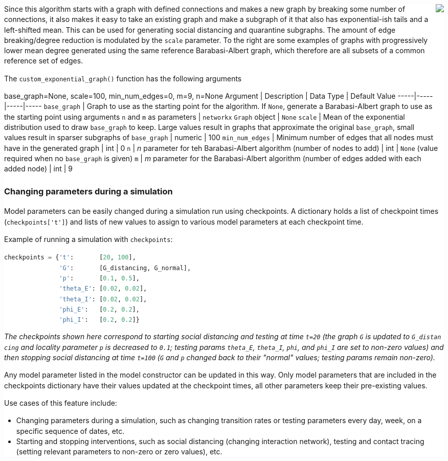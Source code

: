 <img align="right" src="https://github.com/ryansmcgee/seirsplus/blob/master/images/degreeDistn_compareToBAGraph4.png" height="250">

Since this algorithm starts with a graph with defined connections and makes a new graph by breaking some number of connections, it also makes it easy to take an existing graph and make a subgraph of it that also has exponential-ish tails and a left-shifted mean. This can be used for generating social distancing and quarantine subgraphs. The amount of edge breaking/degree reduction is modulated by the ```scale``` parameter. To the right are some examples of graphs with progressively lower mean degree generated using the same reference Barabasi-Albert graph, which therefore are all subsets of a common reference set of edges.

The ```custom_exponential_graph()``` function has the following arguments

base_graph=None, scale=100, min_num_edges=0, m=9, n=None
Argument | Description | Data Type | Default Value
-----|-----|-----|-----
```base_graph``` | Graph to use as the starting point for the algorithm. If ```None```, generate a Barabasi-Albert graph to use as the starting point using arguments ```n``` and ```m``` as parameters | ```networkx``` ```Graph``` object | ```None```
```scale``` | Mean of the exponential distribution used to draw ```base_graph``` to keep. Large values result in graphs that approximate the original ```base_graph```, small values result in sparser subgraphs of ```base_graph```  | numeric | 100
```min_num_edges``` | Minimum number of edges that all nodes must have in the generated graph | int | 0
```n``` | *n* parameter for teh Barabasi-Albert algorithm (number of nodes to add) | int | ```None``` (value required when no ```base_graph``` is given)
```m``` | *m* parameter for the Barabasi-Albert algorithm (number of edges added with each added node) | int | 9

<a name="usage-checkpoints"></a>
### Changing parameters during a simulation

Model parameters can be easily changed during a simulation run using checkpoints. A dictionary holds a list of checkpoint times (```checkpoints['t']```) and lists of new values to assign to various model parameters at each checkpoint time. 

Example of running a simulation with ```checkpoints```:
```python
checkpoints = {'t':       [20, 100], 
               'G':       [G_distancing, G_normal], 
               'p':       [0.1, 0.5], 
               'theta_E': [0.02, 0.02], 
               'theta_I': [0.02, 0.02], 
               'phi_E':   [0.2, 0.2], 
               'phi_I':   [0.2, 0.2]}
```

*The checkpoints shown here correspond to starting social distancing and testing at time ```t=20``` (the graph ```G``` is updated to ```G_distancing``` and locality parameter ```p``` is decreased to ```0.1```; testing params ```theta_E```, ```theta_I```, ```phi```, and ```phi_I``` are set to non-zero values) and then stopping social distancing at time ```t=100``` (```G``` and ```p``` changed back to their "normal" values; testing params remain non-zero).*

Any model parameter listed in the model constructor can be updated in this way. Only model parameters that are included in the checkpoints dictionary have their values updated at the checkpoint times, all other parameters keep their pre-existing values.

Use cases of this feature include: 

* Changing parameters during a simulation, such as changing transition rates or testing parameters every day, week, on a specific sequence of dates, etc.
* Starting and stopping interventions, such as social distancing (changing interaction network), testing and contact tracing (setting relevant parameters to non-zero or zero values), etc.

